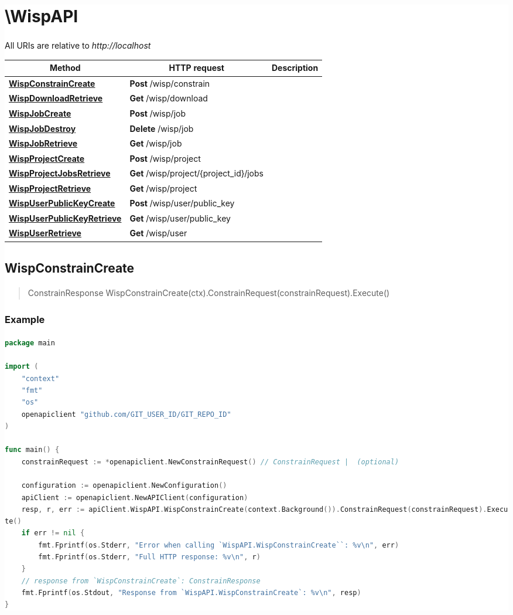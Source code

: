# \WispAPI

All URIs are relative to *http://localhost*

Method | HTTP request | Description
------------- | ------------- | -------------
[**WispConstrainCreate**](WispAPI.md#WispConstrainCreate) | **Post** /wisp/constrain | 
[**WispDownloadRetrieve**](WispAPI.md#WispDownloadRetrieve) | **Get** /wisp/download | 
[**WispJobCreate**](WispAPI.md#WispJobCreate) | **Post** /wisp/job | 
[**WispJobDestroy**](WispAPI.md#WispJobDestroy) | **Delete** /wisp/job | 
[**WispJobRetrieve**](WispAPI.md#WispJobRetrieve) | **Get** /wisp/job | 
[**WispProjectCreate**](WispAPI.md#WispProjectCreate) | **Post** /wisp/project | 
[**WispProjectJobsRetrieve**](WispAPI.md#WispProjectJobsRetrieve) | **Get** /wisp/project/{project_id}/jobs | 
[**WispProjectRetrieve**](WispAPI.md#WispProjectRetrieve) | **Get** /wisp/project | 
[**WispUserPublicKeyCreate**](WispAPI.md#WispUserPublicKeyCreate) | **Post** /wisp/user/public_key | 
[**WispUserPublicKeyRetrieve**](WispAPI.md#WispUserPublicKeyRetrieve) | **Get** /wisp/user/public_key | 
[**WispUserRetrieve**](WispAPI.md#WispUserRetrieve) | **Get** /wisp/user | 



## WispConstrainCreate

> ConstrainResponse WispConstrainCreate(ctx).ConstrainRequest(constrainRequest).Execute()





### Example

```go
package main

import (
	"context"
	"fmt"
	"os"
	openapiclient "github.com/GIT_USER_ID/GIT_REPO_ID"
)

func main() {
	constrainRequest := *openapiclient.NewConstrainRequest() // ConstrainRequest |  (optional)

	configuration := openapiclient.NewConfiguration()
	apiClient := openapiclient.NewAPIClient(configuration)
	resp, r, err := apiClient.WispAPI.WispConstrainCreate(context.Background()).ConstrainRequest(constrainRequest).Execute()
	if err != nil {
		fmt.Fprintf(os.Stderr, "Error when calling `WispAPI.WispConstrainCreate``: %v\n", err)
		fmt.Fprintf(os.Stderr, "Full HTTP response: %v\n", r)
	}
	// response from `WispConstrainCreate`: ConstrainResponse
	fmt.Fprintf(os.Stdout, "Response from `WispAPI.WispConstrainCreate`: %v\n", resp)
}
```
